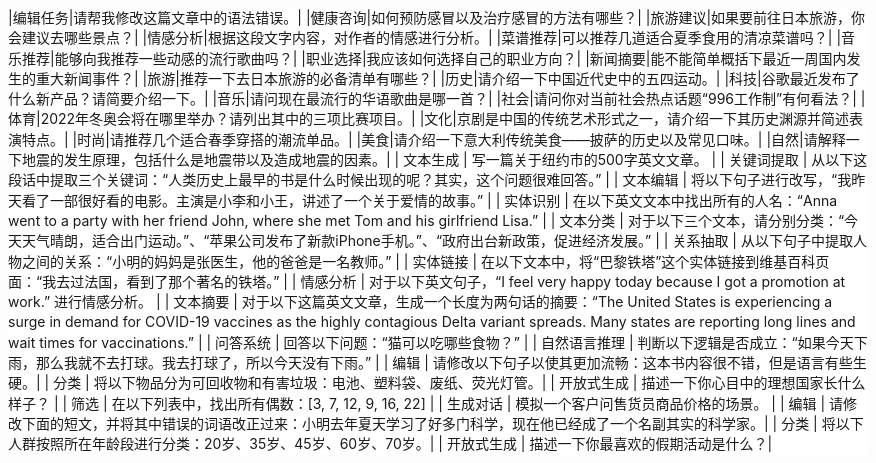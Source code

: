 |编辑任务|请帮我修改这篇文章中的语法错误。|
|健康咨询|如何预防感冒以及治疗感冒的方法有哪些？|
|旅游建议|如果要前往日本旅游，你会建议去哪些景点？|
|情感分析|根据这段文字内容，对作者的情感进行分析。|
|菜谱推荐|可以推荐几道适合夏季食用的清凉菜谱吗？|
|音乐推荐|能够向我推荐一些动感的流行歌曲吗？|
|职业选择|我应该如何选择自己的职业方向？|
|新闻摘要|能不能简单概括下最近一周国内发生的重大新闻事件？|
|旅游|推荐一下去日本旅游的必备清单有哪些？|
|历史|请介绍一下中国近代史中的五四运动。|
|科技|谷歌最近发布了什么新产品？请简要介绍一下。|
|音乐|请问现在最流行的华语歌曲是哪一首？|
|社会|请问你对当前社会热点话题“996工作制”有何看法？|
|体育|2022年冬奥会将在哪里举办？请列出其中的三项比赛项目。|
|文化|京剧是中国的传统艺术形式之一，请介绍一下其历史渊源并简述表演特点。|
|时尚|请推荐几个适合春季穿搭的潮流单品。|
|美食|请介绍一下意大利传统美食——披萨的历史以及常见口味。|
|自然|请解释一下地震的发生原理，包括什么是地震带以及造成地震的因素。|
| 文本生成 | 写一篇关于纽约市的500字英文文章。 |
| 关键词提取 | 从以下这段话中提取三个关键词：“人类历史上最早的书是什么时候出现的呢？其实，这个问题很难回答。” |
| 文本编辑 | 将以下句子进行改写，“我昨天看了一部很好看的电影。主演是小李和小王，讲述了一个关于爱情的故事。” |
| 实体识别 | 在以下英文文本中找出所有的人名：“Anna went to a party with her friend John, where she met Tom and his girlfriend Lisa.” |
| 文本分类 | 对于以下三个文本，请分别分类：“今天天气晴朗，适合出门运动。”、“苹果公司发布了新款iPhone手机。”、“政府出台新政策，促进经济发展。” |
| 关系抽取 | 从以下句子中提取人物之间的关系：“小明的妈妈是张医生，他的爸爸是一名教师。” |
| 实体链接 | 在以下文本中，将“巴黎铁塔”这个实体链接到维基百科页面：“我去过法国，看到了那个著名的铁塔。” |
| 情感分析 | 对于以下英文句子，“I feel very happy today because I got a promotion at work.” 进行情感分析。 |
| 文本摘要 | 对于以下这篇英文文章，生成一个长度为两句话的摘要：“The United States is experiencing a surge in demand for COVID-19 vaccines as the highly contagious Delta variant spreads. Many states are reporting long lines and wait times for vaccinations.” |
| 问答系统 | 回答以下问题：“猫可以吃哪些食物？” |
| 自然语言推理 | 判断以下逻辑是否成立：“如果今天下雨，那么我就不去打球。我去打球了，所以今天没有下雨。” |
| 编辑 | 请修改以下句子以使其更加流畅：这本书内容很不错，但是语言有些生硬。|
| 分类 | 将以下物品分为可回收物和有害垃圾：电池、塑料袋、废纸、荧光灯管。|
| 开放式生成 | 描述一下你心目中的理想国家长什么样子？ |
| 筛选 | 在以下列表中，找出所有偶数：[3, 7, 12, 9, 16, 22] |
| 生成对话 | 模拟一个客户问售货员商品价格的场景。 |
| 编辑 | 请修改下面的短文，并将其中错误的词语改正过来：小明去年夏天学习了好多门科学，现在他已经成了一个名副其实的科学家。|
| 分类 | 将以下人群按照所在年龄段进行分类：20岁、35岁、45岁、60岁、70岁。|
| 开放式生成 | 描述一下你最喜欢的假期活动是什么？|